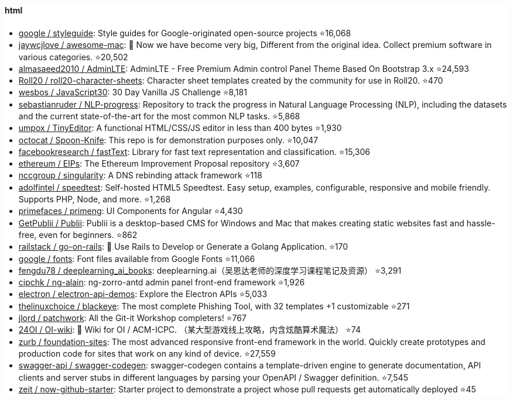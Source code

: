 #### html
* [google / styleguide](https://github.com/google/styleguide): Style guides for Google-originated open-source projects :star:16,068
* [jaywcjlove / awesome-mac](https://github.com/jaywcjlove/awesome-mac):  Now we have become very big, Different from the original idea. Collect premium software in various categories. :star:20,502
* [almasaeed2010 / AdminLTE](https://github.com/almasaeed2010/AdminLTE): AdminLTE - Free Premium Admin control Panel Theme Based On Bootstrap 3.x :star:24,593
* [Roll20 / roll20-character-sheets](https://github.com/Roll20/roll20-character-sheets): Character sheet templates created by the community for use in Roll20. :star:470
* [wesbos / JavaScript30](https://github.com/wesbos/JavaScript30): 30 Day Vanilla JS Challenge :star:8,181
* [sebastianruder / NLP-progress](https://github.com/sebastianruder/NLP-progress): Repository to track the progress in Natural Language Processing (NLP), including the datasets and the current state-of-the-art for the most common NLP tasks. :star:5,868
* [umpox / TinyEditor](https://github.com/umpox/TinyEditor): A functional HTML/CSS/JS editor in less than 400 bytes :star:1,930
* [octocat / Spoon-Knife](https://github.com/octocat/Spoon-Knife): This repo is for demonstration purposes only. :star:10,047
* [facebookresearch / fastText](https://github.com/facebookresearch/fastText): Library for fast text representation and classification. :star:15,306
* [ethereum / EIPs](https://github.com/ethereum/EIPs): The Ethereum Improvement Proposal repository :star:3,607
* [nccgroup / singularity](https://github.com/nccgroup/singularity): A DNS rebinding attack framework :star:118
* [adolfintel / speedtest](https://github.com/adolfintel/speedtest): Self-hosted HTML5 Speedtest. Easy setup, examples, configurable, responsive and mobile friendly. Supports PHP, Node, and more. :star:1,268
* [primefaces / primeng](https://github.com/primefaces/primeng): UI Components for Angular :star:4,430
* [GetPublii / Publii](https://github.com/GetPublii/Publii): Publii is a desktop-based CMS for Windows and Mac that makes creating static websites fast and hassle-free, even for beginners. :star:862
* [railstack / go-on-rails](https://github.com/railstack/go-on-rails): 🚄
Use Rails to Develop or Generate a Golang Application. :star:170
* [google / fonts](https://github.com/google/fonts): Font files available from Google Fonts :star:11,066
* [fengdu78 / deeplearning_ai_books](https://github.com/fengdu78/deeplearning_ai_books): deeplearning.ai（吴恩达老师的深度学习课程笔记及资源） :star:3,291
* [cipchk / ng-alain](https://github.com/cipchk/ng-alain): ng-zorro-antd admin panel front-end framework :star:1,926
* [electron / electron-api-demos](https://github.com/electron/electron-api-demos): Explore the Electron APIs :star:5,033
* [thelinuxchoice / blackeye](https://github.com/thelinuxchoice/blackeye): The most complete Phishing Tool, with 32 templates +1 customizable :star:271
* [jlord / patchwork](https://github.com/jlord/patchwork): All the Git-it Workshop completers! :star:767
* [24OI / OI-wiki](https://github.com/24OI/OI-wiki): 🌟
Wiki for OI / ACM-ICPC. （某大型游戏线上攻略，内含炫酷算术魔法） :star:74
* [zurb / foundation-sites](https://github.com/zurb/foundation-sites): The most advanced responsive front-end framework in the world. Quickly create prototypes and production code for sites that work on any kind of device. :star:27,559
* [swagger-api / swagger-codegen](https://github.com/swagger-api/swagger-codegen): swagger-codegen contains a template-driven engine to generate documentation, API clients and server stubs in different languages by parsing your OpenAPI / Swagger definition. :star:7,545
* [zeit / now-github-starter](https://github.com/zeit/now-github-starter): Starter project to demonstrate a project whose pull requests get automatically deployed :star:45
